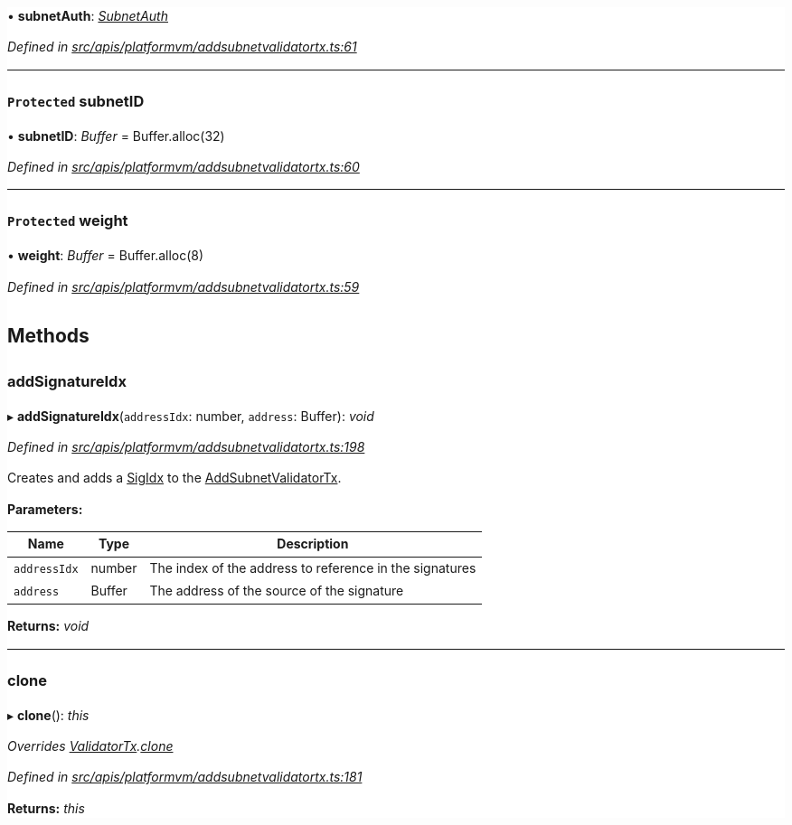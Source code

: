 • **subnetAuth**: *[SubnetAuth](api_platformvm_subnetauth.subnetauth.md)*

*Defined in [src/apis/platformvm/addsubnetvalidatortx.ts:61](https://github.com/ava-labs/avalanchejs/blob/4e59193/src/apis/platformvm/addsubnetvalidatortx.ts#L61)*

___

### `Protected` subnetID

• **subnetID**: *Buffer* = Buffer.alloc(32)

*Defined in [src/apis/platformvm/addsubnetvalidatortx.ts:60](https://github.com/ava-labs/avalanchejs/blob/4e59193/src/apis/platformvm/addsubnetvalidatortx.ts#L60)*

___

### `Protected` weight

• **weight**: *Buffer* = Buffer.alloc(8)

*Defined in [src/apis/platformvm/addsubnetvalidatortx.ts:59](https://github.com/ava-labs/avalanchejs/blob/4e59193/src/apis/platformvm/addsubnetvalidatortx.ts#L59)*

## Methods

###  addSignatureIdx

▸ **addSignatureIdx**(`addressIdx`: number, `address`: Buffer): *void*

*Defined in [src/apis/platformvm/addsubnetvalidatortx.ts:198](https://github.com/ava-labs/avalanchejs/blob/4e59193/src/apis/platformvm/addsubnetvalidatortx.ts#L198)*

Creates and adds a [SigIdx](common_signature.sigidx.md) to the [AddSubnetValidatorTx](api_platformvm_addsubnetvalidatortx.addsubnetvalidatortx.md).

**Parameters:**

Name | Type | Description |
------ | ------ | ------ |
`addressIdx` | number | The index of the address to reference in the signatures |
`address` | Buffer | The address of the source of the signature  |

**Returns:** *void*

___

###  clone

▸ **clone**(): *this*

*Overrides [ValidatorTx](api_platformvm_validationtx.validatortx.md).[clone](api_platformvm_validationtx.validatortx.md#clone)*

*Defined in [src/apis/platformvm/addsubnetvalidatortx.ts:181](https://github.com/ava-labs/avalanchejs/blob/4e59193/src/apis/platformvm/addsubnetvalidatortx.ts#L181)*

**Returns:** *this*
